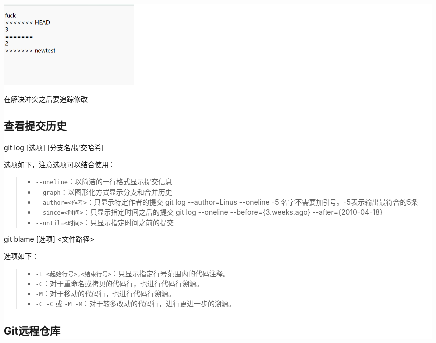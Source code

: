 <img src="./assets/image-20240518222358985.png" alt="image-20240518222358985" style="zoom:50%;" />



在解决冲突之后要追踪修改

## 查看提交历史

git log [选项] [分支名/提交哈希]



选项如下，注意选项可以结合使用：

> - `--oneline`：以简洁的一行格式显示提交信息
> - `--graph`：以图形化方式显示分支和合并历史
> - `--author=<作者>`：只显示特定作者的提交 git log --author=Linus --oneline -5 名字不需要加引号。-5表示输出最符合的5条
> - `--since=<时间>`：只显示指定时间之后的提交  git log --oneline --before={3.weeks.ago} --after={2010-04-18} 
> - `--until=<时间>`：只显示指定时间之前的提交



git blame [选项] <文件路径>

选项如下：

> - `-L <起始行号>,<结束行号>`：只显示指定行号范围内的代码注释。
> - `-C`：对于重命名或拷贝的代码行，也进行代码行溯源。
> - `-M`：对于移动的代码行，也进行代码行溯源。
> - `-C -C` 或 `-M -M`：对于较多改动的代码行，进行更进一步的溯源。







## Git远程仓库
